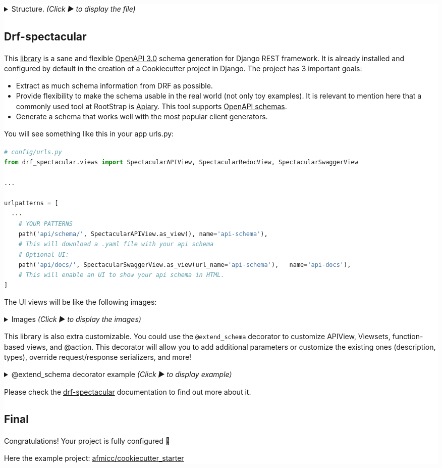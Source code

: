 <details><summary>Structure. <i>(Click &#x25B6; to display the file)</i></summary></details>

## Drf-spectacular

This [library](https://drf-spectacular.readthedocs.io/en/latest/) is a sane and flexible [OpenAPI 3.0](https://spec.openapis.org/oas/v3.0.3) schema generation for Django REST framework.
It is already installed and configured by default in the creation of a Cookiecutter project in Django.
The project has 3 important goals:
* Extract as much schema information from DRF as possible.
* Provide flexibility to make the schema usable in the real world (not only toy examples). It is relevant to mention here that a commonly used tool at RootStrap is [Apiary](https://apiary.io/). This tool supports [OpenAPI schemas](https://help.apiary.io/swagger/).
* Generate a schema that works well with the most popular client generators.

You will see something like this in your app urls.py:

```python
# config/urls.py
from drf_spectacular.views import SpectacularAPIView, SpectacularRedocView, SpectacularSwaggerView

...

urlpatterns = [
  ...
    # YOUR PATTERNS
    path('api/schema/', SpectacularAPIView.as_view(), name='api-schema'),
    # This will download a .yaml file with your api schema
    # Optional UI:
    path('api/docs/', SpectacularSwaggerView.as_view(url_name='api-schema'),   name='api-docs'),
    # This will enable an UI to show your api schema in HTML.
]
```

The UI views will be like the following images:
<details><summary>Images <i>(Click &#x25B6; to display the images)</i></summary></details>

This library is also extra customizable. You could use the `@extend_schema` decorator to customize APIView, Viewsets, function-based views, and @action. This decorator will allow you to add additional parameters or customize the existing ones (description, types), override request/response serializers, and more!

<details><summary>@extend_schema decorator example <i>(Click &#x25B6; to display example)</i></summary></details>

Please check the [drf-spectacular](https://drf-spectacular.readthedocs.io/en/latest/) documentation to find out more about it.

## Final

Congratulations! Your project is fully configured 💪

Here the example project: [afmicc/cookiecutter_starter](https://github.com/afmicc/cookiecutter_starter)
